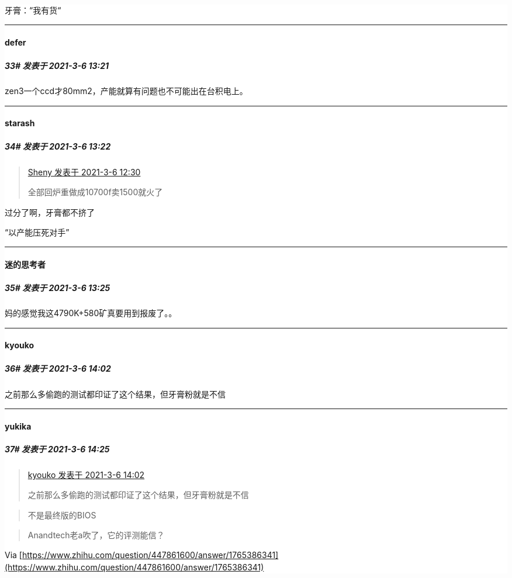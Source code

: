牙膏：“我有货“


*****

####  defer  
##### 33#       发表于 2021-3-6 13:21


zen3一个ccd才80mm2，产能就算有问题也不可能出在台积电上。


*****

####  starash  
##### 34#       发表于 2021-3-6 13:22


<blockquote><a href="httphttps://bbs.saraba1st.com/2b/forum.php?mod=redirect&amp;goto=findpost&amp;pid=50529982&amp;ptid=1991498" target="_blank">Sheny 发表于 2021-3-6 12:30</a>

全部回炉重做成10700f卖1500就火了</blockquote>
过分了啊，牙膏都不挤了

“以产能压死对手”


*****

####  迷的思考者  
##### 35#       发表于 2021-3-6 13:25


妈的感觉我这4790K+580矿真要用到报废了。。


*****

####  kyouko  
##### 36#       发表于 2021-3-6 14:02


之前那么多偷跑的测试都印证了这个结果，但牙膏粉就是不信


*****

####  yukika  
##### 37#       发表于 2021-3-6 14:25


<blockquote><a href="httphttps://bbs.saraba1st.com/2b/forum.php?mod=redirect&amp;goto=findpost&amp;pid=50530804&amp;ptid=1991498" target="_blank">kyouko 发表于 2021-3-6 14:02</a>

之前那么多偷跑的测试都印证了这个结果，但牙膏粉就是不信</blockquote><blockquote>不是最终版的BIOS</blockquote><blockquote>Anandtech老a吹了，它的评测能信？</blockquote>
Via [https://www.zhihu.com/question/447861600/answer/1765386341](https://www.zhihu.com/question/447861600/answer/1765386341)

